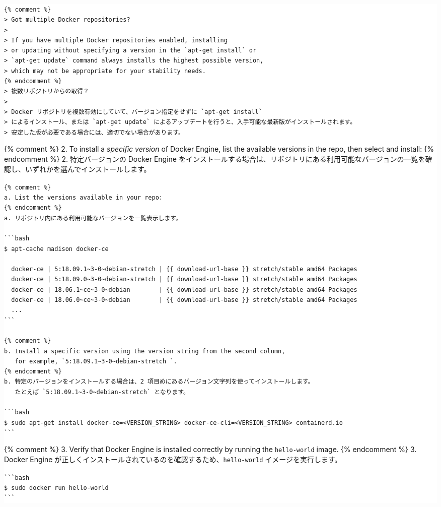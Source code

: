     {% comment %}
    > Got multiple Docker repositories?
    >
    > If you have multiple Docker repositories enabled, installing
    > or updating without specifying a version in the `apt-get install` or
    > `apt-get update` command always installs the highest possible version,
    > which may not be appropriate for your stability needs.
    {% endcomment %}
    > 複数リポジトリからの取得？
    >
    > Docker リポジトリを複数有効にしていて、バージョン指定をせずに `apt-get install`
    > によるインストール、または `apt-get update` によるアップデートを行うと、入手可能な最新版がインストールされます。
    > 安定した版が必要である場合には、適切でない場合があります。

{% comment %}
2.  To install a _specific version_ of Docker Engine, list the available versions
    in the repo, then select and install:
{% endcomment %}
2.  特定バージョンの Docker Engine をインストールする場合は、リポジトリにある利用可能なバージョンの一覧を確認し、いずれかを選んでインストールします。

    {% comment %}
    a. List the versions available in your repo:
    {% endcomment %}
    a. リポジトリ内にある利用可能なバージョンを一覧表示します。

    ```bash
    $ apt-cache madison docker-ce

      docker-ce | 5:18.09.1~3-0~debian-stretch | {{ download-url-base }} stretch/stable amd64 Packages
      docker-ce | 5:18.09.0~3-0~debian-stretch | {{ download-url-base }} stretch/stable amd64 Packages
      docker-ce | 18.06.1~ce~3-0~debian        | {{ download-url-base }} stretch/stable amd64 Packages
      docker-ce | 18.06.0~ce~3-0~debian        | {{ download-url-base }} stretch/stable amd64 Packages
      ...
    ```

    {% comment %}
    b. Install a specific version using the version string from the second column,
       for example, `5:18.09.1~3-0~debian-stretch `.
    {% endcomment %}
    b. 特定のバージョンをインストールする場合は、2 項目めにあるバージョン文字列を使ってインストールします。
       たとえば `5:18.09.1~3-0~debian-stretch` となります。

    ```bash
    $ sudo apt-get install docker-ce=<VERSION_STRING> docker-ce-cli=<VERSION_STRING> containerd.io
    ```

{% comment %}
3.  Verify that Docker Engine is installed correctly by running the `hello-world`
    image.
{% endcomment %}
3.  Docker Engine が正しくインストールされているのを確認するため、`hello-world` イメージを実行します。

    ```bash
    $ sudo docker run hello-world
    ```
